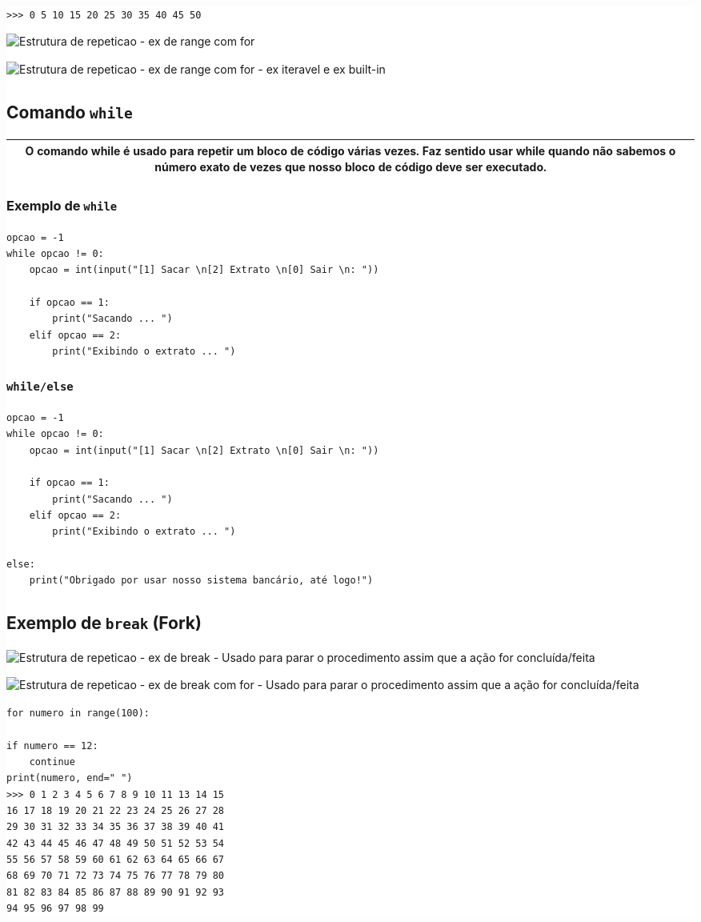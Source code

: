     >>> 0 5 10 15 20 25 30 35 40 45 50

![Estrutura de repeticao - ex de range com for](https://github.com/Alisson-Fonseca-Frash/imagens/blob/24c47790e868e2691b8a6b328cbd06d9ef444897/Estrutura%20de%20repeticao%20-%20ex%20de%20range%20com%20for.png)

![Estrutura de repeticao - ex de range com for - ex iteravel e ex built-in](https://github.com/Alisson-Fonseca-Frash/imagens/blob/b58589aac4e4c12c8afc29755ea03020d6b7ec57/Estrutura%20de%20repeticao%20-%20ex%20de%20range%20com%20for%20-%20ex%20iteravel%20e%20ex%20built-in.png)

## Comando `while`

|O comando while é usado para repetir um bloco de código várias vezes. Faz sentido usar while quando não sabemos o número exato de vezes que nosso bloco de código deve ser executado.|
|-|

### Exemplo de `while`

    opcao = -1
    while opcao != 0:
        opcao = int(input("[1] Sacar \n[2] Extrato \n[0] Sair \n: "))

        if opcao == 1:
            print("Sacando ... ")
        elif opcao == 2:
            print("Exibindo o extrato ... ")

### `while/else`

    opcao = -1
    while opcao != 0:
        opcao = int(input("[1] Sacar \n[2] Extrato \n[0] Sair \n: "))

        if opcao == 1:
            print("Sacando ... ")
        elif opcao == 2:
            print("Exibindo o extrato ... ")

    else:
        print("Obrigado por usar nosso sistema bancário, até logo!")

## Exemplo de `break` (Fork)

![Estrutura de repeticao - ex de break - Usado para parar o procedimento assim que a ação for concluída/feita](https://github.com/Alisson-Fonseca-Frash/imagens/blob/13d89fcd92d17898fcc319de114b59c5aac43637/Estrutura%20de%20repeticao%20-%20ex%20de%20break.png)

![Estrutura de repeticao - ex de break com for - Usado para parar o procedimento assim que a ação for concluída/feita](https://github.com/Alisson-Fonseca-Frash/imagens/blob/b912e3e9ac5808f2cbcda410efa4f3f302a1439a/Estrutura%20de%20repeticao%20-%20ex%20de%20break%20com%20for%20-%20Usado%20para%20parar%20o%20procedimento%20assim%20que%20a%20a%C3%A7%C3%A3o%20for%20concluida-feita.png)

    for numero in range(100):

    if numero == 12:
        continue
    print(numero, end=" ")
    >>> 0 1 2 3 4 5 6 7 8 9 10 11 13 14 15 
    16 17 18 19 20 21 22 23 24 25 26 27 28 
    29 30 31 32 33 34 35 36 37 38 39 40 41 
    42 43 44 45 46 47 48 49 50 51 52 53 54 
    55 56 57 58 59 60 61 62 63 64 65 66 67 
    68 69 70 71 72 73 74 75 76 77 78 79 80 
    81 82 83 84 85 86 87 88 89 90 91 92 93 
    94 95 96 97 98 99

